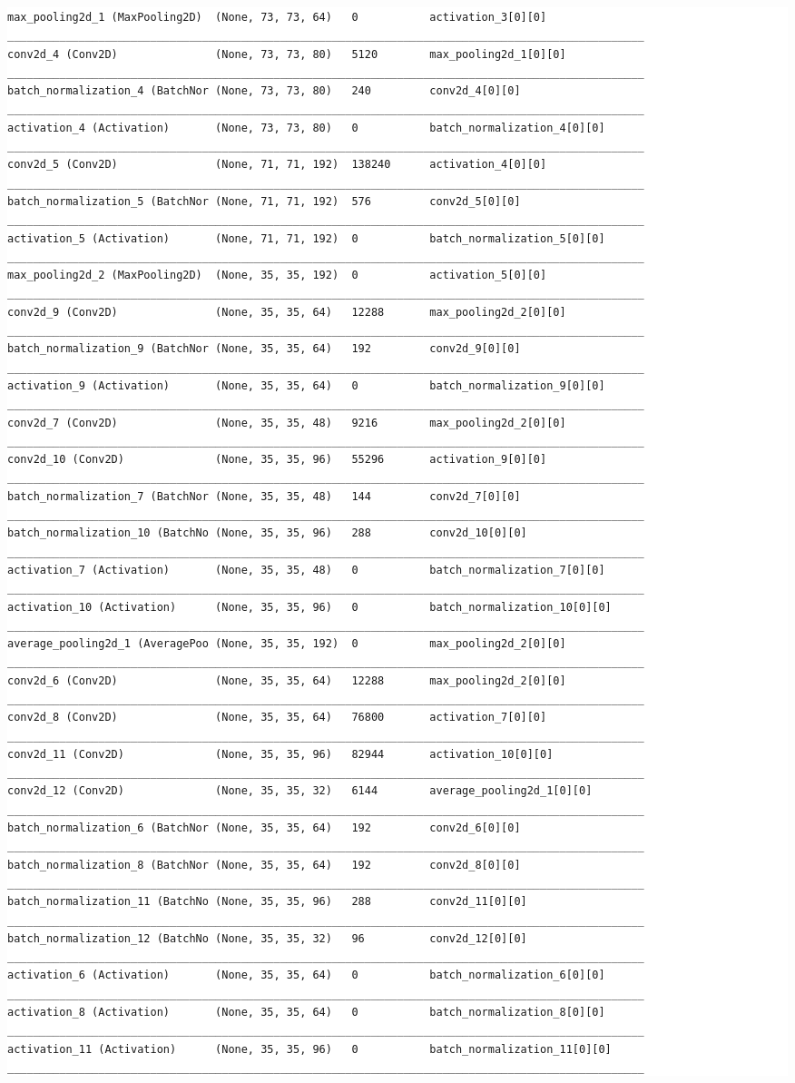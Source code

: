     max_pooling2d_1 (MaxPooling2D)  (None, 73, 73, 64)   0           activation_3[0][0]               
    __________________________________________________________________________________________________
    conv2d_4 (Conv2D)               (None, 73, 73, 80)   5120        max_pooling2d_1[0][0]            
    __________________________________________________________________________________________________
    batch_normalization_4 (BatchNor (None, 73, 73, 80)   240         conv2d_4[0][0]                   
    __________________________________________________________________________________________________
    activation_4 (Activation)       (None, 73, 73, 80)   0           batch_normalization_4[0][0]      
    __________________________________________________________________________________________________
    conv2d_5 (Conv2D)               (None, 71, 71, 192)  138240      activation_4[0][0]               
    __________________________________________________________________________________________________
    batch_normalization_5 (BatchNor (None, 71, 71, 192)  576         conv2d_5[0][0]                   
    __________________________________________________________________________________________________
    activation_5 (Activation)       (None, 71, 71, 192)  0           batch_normalization_5[0][0]      
    __________________________________________________________________________________________________
    max_pooling2d_2 (MaxPooling2D)  (None, 35, 35, 192)  0           activation_5[0][0]               
    __________________________________________________________________________________________________
    conv2d_9 (Conv2D)               (None, 35, 35, 64)   12288       max_pooling2d_2[0][0]            
    __________________________________________________________________________________________________
    batch_normalization_9 (BatchNor (None, 35, 35, 64)   192         conv2d_9[0][0]                   
    __________________________________________________________________________________________________
    activation_9 (Activation)       (None, 35, 35, 64)   0           batch_normalization_9[0][0]      
    __________________________________________________________________________________________________
    conv2d_7 (Conv2D)               (None, 35, 35, 48)   9216        max_pooling2d_2[0][0]            
    __________________________________________________________________________________________________
    conv2d_10 (Conv2D)              (None, 35, 35, 96)   55296       activation_9[0][0]               
    __________________________________________________________________________________________________
    batch_normalization_7 (BatchNor (None, 35, 35, 48)   144         conv2d_7[0][0]                   
    __________________________________________________________________________________________________
    batch_normalization_10 (BatchNo (None, 35, 35, 96)   288         conv2d_10[0][0]                  
    __________________________________________________________________________________________________
    activation_7 (Activation)       (None, 35, 35, 48)   0           batch_normalization_7[0][0]      
    __________________________________________________________________________________________________
    activation_10 (Activation)      (None, 35, 35, 96)   0           batch_normalization_10[0][0]     
    __________________________________________________________________________________________________
    average_pooling2d_1 (AveragePoo (None, 35, 35, 192)  0           max_pooling2d_2[0][0]            
    __________________________________________________________________________________________________
    conv2d_6 (Conv2D)               (None, 35, 35, 64)   12288       max_pooling2d_2[0][0]            
    __________________________________________________________________________________________________
    conv2d_8 (Conv2D)               (None, 35, 35, 64)   76800       activation_7[0][0]               
    __________________________________________________________________________________________________
    conv2d_11 (Conv2D)              (None, 35, 35, 96)   82944       activation_10[0][0]              
    __________________________________________________________________________________________________
    conv2d_12 (Conv2D)              (None, 35, 35, 32)   6144        average_pooling2d_1[0][0]        
    __________________________________________________________________________________________________
    batch_normalization_6 (BatchNor (None, 35, 35, 64)   192         conv2d_6[0][0]                   
    __________________________________________________________________________________________________
    batch_normalization_8 (BatchNor (None, 35, 35, 64)   192         conv2d_8[0][0]                   
    __________________________________________________________________________________________________
    batch_normalization_11 (BatchNo (None, 35, 35, 96)   288         conv2d_11[0][0]                  
    __________________________________________________________________________________________________
    batch_normalization_12 (BatchNo (None, 35, 35, 32)   96          conv2d_12[0][0]                  
    __________________________________________________________________________________________________
    activation_6 (Activation)       (None, 35, 35, 64)   0           batch_normalization_6[0][0]      
    __________________________________________________________________________________________________
    activation_8 (Activation)       (None, 35, 35, 64)   0           batch_normalization_8[0][0]      
    __________________________________________________________________________________________________
    activation_11 (Activation)      (None, 35, 35, 96)   0           batch_normalization_11[0][0]     
    __________________________________________________________________________________________________